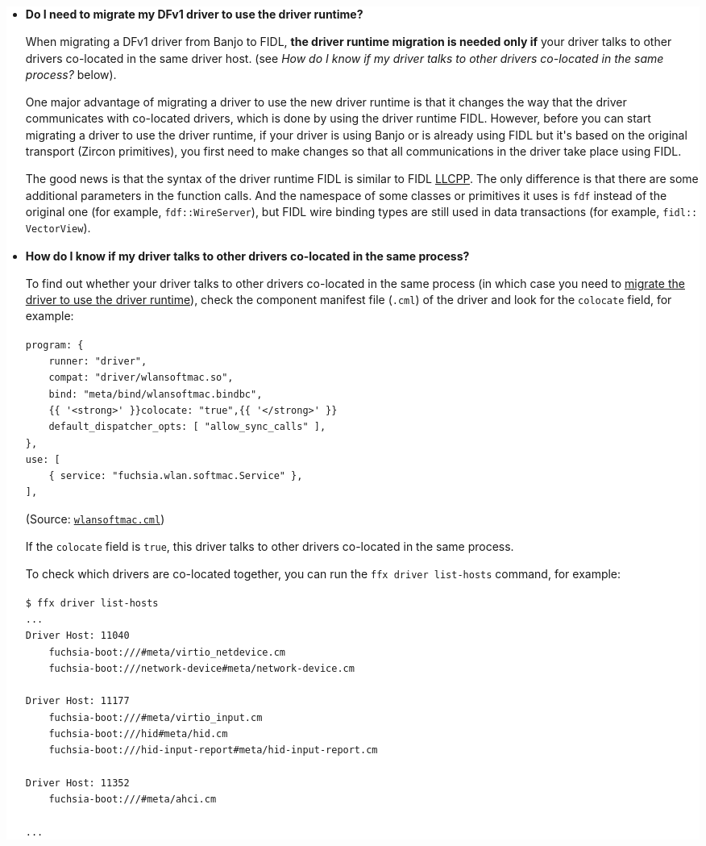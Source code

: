- **Do I need to migrate my DFv1 driver to use the driver runtime?**

  When migrating a DFv1 driver from Banjo to FIDL, **the driver runtime
  migration is needed only if** your driver talks to other drivers
  co-located in the same driver host. (see _How do I know if my driver
  talks to other drivers co-located in the same process?_ below).

  One major advantage of migrating a driver to use the new driver runtime
  is that it changes the way that the driver communicates with co-located
  drivers, which is done by using the driver runtime FIDL. However, before
  you can start migrating a driver to use the driver runtime, if your driver
  is using Banjo or is already using FIDL but it's based on the original
  transport (Zircon primitives), you first need to make changes so that all
  communications in the driver take place using FIDL.

  The good news is that the syntax of the driver runtime FIDL is similar to
  FIDL [LLCPP][llcpp]. The only difference is that there are some additional
  parameters in the function calls. And the namespace of some classes or
  primitives it uses is `fdf` instead of the original one (for example,
  `fdf::WireServer`), but FIDL wire binding types are still used in data
  transactions (for example, `fidl::VectorView`).

- **How do I know if my driver talks to other drivers co-located in the same
  process?**

  To find out whether your driver talks to other drivers co-located in the
  same process (in which case you need to [migrate the driver to use the
  driver runtime](#update-the-dfv1-driver-to-use-the-driver-runtime)), check
  the component manifest file (`.cml`) of the driver and look for the
  `colocate` field, for example:

  ```none {:.devsite-disable-click-to-copy}
  program: {
      runner: "driver",
      compat: "driver/wlansoftmac.so",
      bind: "meta/bind/wlansoftmac.bindbc",
      {{ '<strong>' }}colocate: "true",{{ '</strong>' }}
      default_dispatcher_opts: [ "allow_sync_calls" ],
  },
  use: [
      { service: "fuchsia.wlan.softmac.Service" },
  ],
  ```
  (Source: [`wlansoftmac.cml`][wlanofmac-cml])

  If the `colocate` field is `true`, this driver talks to other drivers
  co-located in the same process.

  To check which drivers are co-located together, you can run the
  `ffx driver list-hosts` command, for example:

  ```none {:.devsite-disable-click-to-copy}
  $ ffx driver list-hosts
  ...
  Driver Host: 11040
      fuchsia-boot:///#meta/virtio_netdevice.cm
      fuchsia-boot:///network-device#meta/network-device.cm

  Driver Host: 11177
      fuchsia-boot:///#meta/virtio_input.cm
      fuchsia-boot:///hid#meta/hid.cm
      fuchsia-boot:///hid-input-report#meta/hid-input-report.cm

  Driver Host: 11352
      fuchsia-boot:///#meta/ahci.cm

  ...
  ```


[fidlbolt]: https://fidlbolt-6jq5tlqt6q-uc.a.run.app/
[banjo]: /docs/development/drivers/concepts/device_driver_model/banjo.md
[fidl-guides]: /docs/development/languages/fidl/README.md
[fidl]: /docs/concepts/fidl/overview.md
[migrate-from-dfv1-to-dfv2]: /docs/development/drivers/migration/migrate-from-dfv1-to-dfv2.md
[driver-runtime-rfc]: /docs/contribute/governance/rfcs/0126_driver_runtime.md
[llcpp]: /docs/development/languages/fidl/tutorials/cpp/README.md
[synchronized-dispatchers]: /docs/concepts/drivers/driver-dispatcher-and-threads.md#synchronous-operations
[wlanofmac-cml]: https://cs.opensource.google/fuchsia/fuchsia/+/main:src/connectivity/wlan/drivers/wlansoftmac/meta/wlansoftmac.cml
[driver-dispatcher]: /docs/concepts/drivers/driver-dispatcher-and-threads.md
[discoverable]: /docs/reference/fidl/language/attributes.md#discoverable
[wlanphy-impl-fidl]: https://fuchsia-review.git.corp.google.com/c/fuchsia/+/928355/6/sdk/banjo/fuchsia.hardware.wlanphyimpl/wlanphy-impl.fidl
[phyimpl-fidl]: https://cs.opensource.google/fuchsia/fuchsia/+/main:sdk/fidl/fuchsia.wlan.phyimpl/phyimpl.fidl
[phyimpl-build-gn]: https://cs.opensource.google/fuchsia/fuchsia/+/main:sdk/fidl/fuchsia.wlan.phyimpl/BUILD.gn
[brcmfmac-build-gn]: https://cs.opensource.google/fuchsia/fuchsia/+/main:src/connectivity/wlan/drivers/third_party/broadcom/brcmfmac/BUILD.gn;l=170
[wlanphy-impl-device-h]: https://fuchsia-review.git.corp.google.com/c/fuchsia/+/655947/75/src/connectivity/wlan/drivers/third_party/intel/iwlwifi/platform/wlanphy-impl-device.h
[wlanphy-device-dfv2-h]: https://fuchsia-review.git.corp.google.com/c/fuchsia/+/655947/75/src/connectivity/wlan/drivers/wlanphy/device_dfv2.h
[driver-service-protocol]: /docs/get-started/sdk/learn/driver/driver-service.md#define_a_driver_service_protocol
[phyimpl-fidl]: https://cs.opensource.google/fuchsia/fuchsia/+/main:sdk/fidl/fuchsia.wlan.phyimpl/phyimpl.fidl;l=96
[ddktl-device-h]: https://cs.opensource.google/fuchsia/fuchsia/+/main:src/lib/ddktl/include/ddktl/device.h;l=610;drc=172f766331e1dd3509833ce5a9a86917d945b2d2?q=ddkconnectruntimeprotocol&ss=fuchsia
[wlanoftmac-device-cc]: https://cs.opensource.google/fuchsia/fuchsia/+/main:src/connectivity/wlan/drivers/wlansoftmac/device.cc;l=312
[wlanphy-device-cc]: https://cs.opensource.google/fuchsia/fuchsia/+/main:src/connectivity/wlan/drivers/wlanphy/device.cc;l=69
[nxpfmac-device-h]: https://cs.opensource.google/fuchsia/fuchsia/+/main:src/connectivity/wlan/drivers/third_party/nxp/nxpfmac/device.h
[wlan-interface-cc]: https://cs.opensource.google/fuchsia/fuchsia/+/main:src/connectivity/wlan/drivers/third_party/nxp/nxpfmac/wlan_interface.cc
[nxpfmac-device-cc]: https://cs.opensource.google/fuchsia/fuchsia/+/main:src/connectivity/wlan/drivers/third_party/nxp/nxpfmac/device.cc;l=175
[wlan-device-cc]: https://fuchsia-review.git.corp.google.com/c/fuchsia/+/655947/59/src/connectivity/wlan/drivers/wlanphy/device.cc#145
[wlan-device-cc-39]: https://fuchsia-review.git.corp.google.com/c/fuchsia/+/660030/39/src/connectivity/wlan/drivers/wlan/device.cc#146
[hlcpp]: /docs/development/languages/fidl/tutorials/hlcpp/README.md
[strict-vs-flexible]: /docs/reference/fidl/language/language.md#strict-vs-flexible
[nxpfmac-device-cc-71]: https://cs.opensource.google/fuchsia/fuchsia/+/main:src/connectivity/wlan/drivers/third_party/nxp/nxpfmac/device.cc;l=71
[implement-fidl-server]: /docs/development/languages/fidl/tutorials/cpp/basics/server.md
[hanging-get]: /docs/development/api/fidl.md#hanging-get
[flow-control]: /docs/development/api/fidl.md#flow_control
[softmac-fidl-393]: https://cs.opensource.google/fuchsia/fuchsia/+/main:sdk/fidl/fuchsia.wlan.softmac/softmac.fidl;l=393
[softmac-fidl-200]: https://cs.opensource.google/fuchsia/fuchsia/+/main:sdk/fidl/fuchsia.wlan.softmac/softmac.fidl;l=200
[throttle-events]: /docs/development/api/fidl.md#throttle-events-using-acknowledgements
[ft-device-test-cc]: https://cs.opensource.google/fuchsia/fuchsia/+/main:src/ui/input/drivers/focaltech/ft_device_test.cc;l=277
[aml-power-test-cc]: https://cs.opensource.google/fuchsia/fuchsia/+/main:src/devices/power/drivers/aml-meson-power/aml-power-test.cc
[fake-pdev-h]: https://cs.opensource.google/fuchsia/fuchsia/+/main:src/devices/bus/testing/fake-pdev/fake-pdev.h
[gc-wlan-device-cc]: https://fuchsia-review.git.corp.google.com/c/fuchsia/+/660030/109
[gc-wlanphy-device-test-cc]: https://fuchsia-review.git.corp.google.com/c/fuchsia/+/655947/75
[wlansofmac-cml]: https://cs.opensource.google/fuchsia/fuchsia/+/main:src/connectivity/wlan/drivers/wlansoftmac/meta/wlansoftmac.cml
[softmac-fidl]: https://cs.opensource.google/fuchsia/fuchsia/+/main:sdk/fidl/fuchsia.wlan.softmac/softmac.fidl
[driver-testing-cpp]: https://cs.opensource.google/fuchsia/fuchsia/+/main:sdk/lib/driver/testing/cpp/
[driver-base-test-cc]: https://cs.opensource.google/fuchsia/fuchsia/+/main:sdk/lib/driver/component/cpp/tests/driver_base_test.cc
[nxpfmac-device-cc]: https://cs.opensource.google/fuchsia/fuchsia/+/main:src/connectivity/wlan/drivers/third_party/nxp/nxpfmac/device.cc
[fidl-attributes]: /docs/reference/fidl/language/attributes.md
[default-dispatcher]: /docs/concepts/drivers/driver-dispatcher-and-threads.md#default-dispatcher
[driver-transport-example]: https://cs.opensource.google/fuchsia/fuchsia/+/main:examples/drivers/transport/driver/